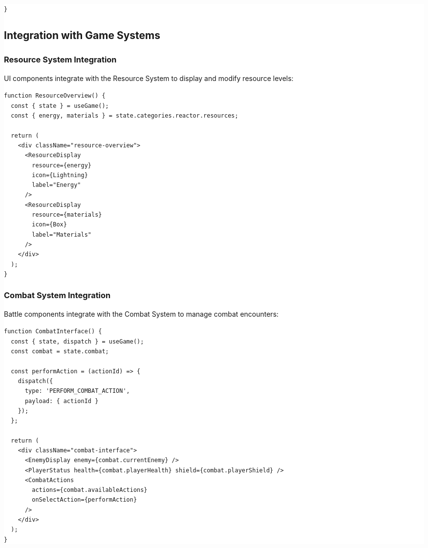 ```tsx
}
```

## Integration with Game Systems

### Resource System Integration

UI components integrate with the Resource System to display and modify resource levels:

```tsx
function ResourceOverview() {
  const { state } = useGame();
  const { energy, materials } = state.categories.reactor.resources;
  
  return (
    <div className="resource-overview">
      <ResourceDisplay 
        resource={energy}
        icon={Lightning}
        label="Energy"
      />
      <ResourceDisplay 
        resource={materials}
        icon={Box}
        label="Materials"
      />
    </div>
  );
}
```

### Combat System Integration

Battle components integrate with the Combat System to manage combat encounters:

```tsx
function CombatInterface() {
  const { state, dispatch } = useGame();
  const combat = state.combat;
  
  const performAction = (actionId) => {
    dispatch({
      type: 'PERFORM_COMBAT_ACTION',
      payload: { actionId }
    });
  };
  
  return (
    <div className="combat-interface">
      <EnemyDisplay enemy={combat.currentEnemy} />
      <PlayerStatus health={combat.playerHealth} shield={combat.playerShield} />
      <CombatActions 
        actions={combat.availableActions}
        onSelectAction={performAction}
      />
    </div>
  );
}
```
